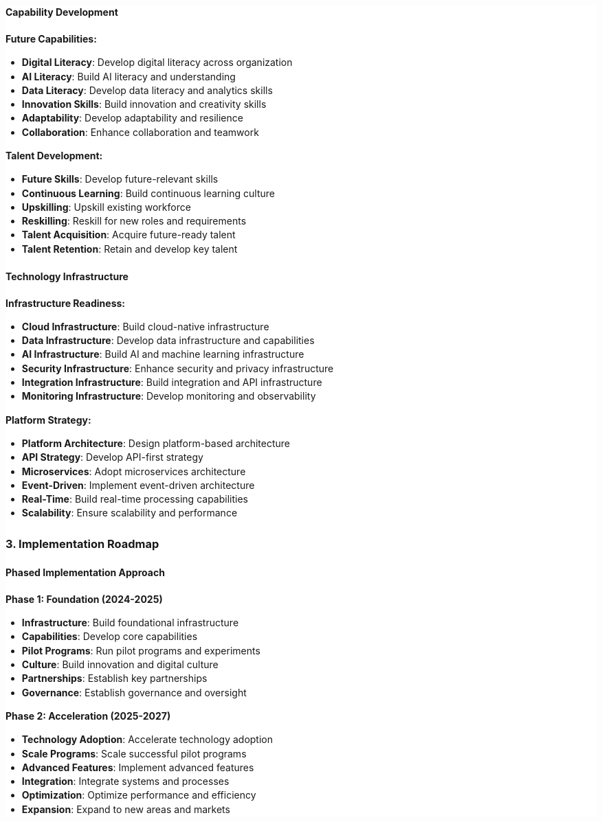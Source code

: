 #### Capability Development

**Future Capabilities:**
- **Digital Literacy**: Develop digital literacy across organization
- **AI Literacy**: Build AI literacy and understanding
- **Data Literacy**: Develop data literacy and analytics skills
- **Innovation Skills**: Build innovation and creativity skills
- **Adaptability**: Develop adaptability and resilience
- **Collaboration**: Enhance collaboration and teamwork

**Talent Development:**
- **Future Skills**: Develop future-relevant skills
- **Continuous Learning**: Build continuous learning culture
- **Upskilling**: Upskill existing workforce
- **Reskilling**: Reskill for new roles and requirements
- **Talent Acquisition**: Acquire future-ready talent
- **Talent Retention**: Retain and develop key talent

#### Technology Infrastructure

**Infrastructure Readiness:**
- **Cloud Infrastructure**: Build cloud-native infrastructure
- **Data Infrastructure**: Develop data infrastructure and capabilities
- **AI Infrastructure**: Build AI and machine learning infrastructure
- **Security Infrastructure**: Enhance security and privacy infrastructure
- **Integration Infrastructure**: Build integration and API infrastructure
- **Monitoring Infrastructure**: Develop monitoring and observability

**Platform Strategy:**
- **Platform Architecture**: Design platform-based architecture
- **API Strategy**: Develop API-first strategy
- **Microservices**: Adopt microservices architecture
- **Event-Driven**: Implement event-driven architecture
- **Real-Time**: Build real-time processing capabilities
- **Scalability**: Ensure scalability and performance

### 3. Implementation Roadmap

#### Phased Implementation Approach

**Phase 1: Foundation (2024-2025)**
- **Infrastructure**: Build foundational infrastructure
- **Capabilities**: Develop core capabilities
- **Pilot Programs**: Run pilot programs and experiments
- **Culture**: Build innovation and digital culture
- **Partnerships**: Establish key partnerships
- **Governance**: Establish governance and oversight

**Phase 2: Acceleration (2025-2027)**
- **Technology Adoption**: Accelerate technology adoption
- **Scale Programs**: Scale successful pilot programs
- **Advanced Features**: Implement advanced features
- **Integration**: Integrate systems and processes
- **Optimization**: Optimize performance and efficiency
- **Expansion**: Expand to new areas and markets
